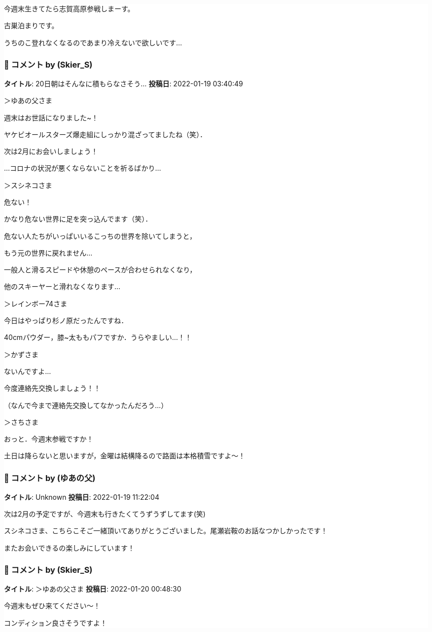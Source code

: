 今週末生きてたら志賀高原参戦しまーす。

古巣泊まりです。

うちのこ登れなくなるのであまり冷えないで欲しいです…

### 💬 コメント by (Skier_S)
**タイトル**: 20日朝はそんなに積もらなさそう…
**投稿日**: 2022-01-19 03:40:49

＞ゆあの父さま

週末はお世話になりました~！

ヤケビオールスターズ爆走組にしっかり混ざってましたね（笑）．

次は2月にお会いしましょう！

…コロナの状況が悪くならないことを祈るばかり…



＞スシネコさま

危ない！

かなり危ない世界に足を突っ込んでます（笑）．

危ない人たちがいっぱいいるこっちの世界を除いてしまうと，

もう元の世界に戻れません…

一般人と滑るスピードや休憩のペースが合わせられなくなり，

他のスキーヤーと滑れなくなります…



＞レインボー74さま

今日はやっぱり杉ノ原だったんですね．

40cmパウダー，膝~太ももパフですか．うらやましい…！！



＞かずさま

ないんですよ…

今度連絡先交換しましょう！！

（なんで今まで連絡先交換してなかったんだろう…）



＞さちさま

おっと．今週末参戦ですか！

土日は降らないと思いますが，金曜は結構降るので路面は本格積雪ですよ～！

### 💬 コメント by (ゆあの父)
**タイトル**: Unknown
**投稿日**: 2022-01-19 11:22:04

次は2月の予定ですが、今週末も行きたくてうずうずしてます(笑)

スシネコさま、こちらこそご一緒頂いてありがとうございました。尾瀬岩鞍のお話なつかしかったです！

またお会いできるの楽しみにしています！

### 💬 コメント by (Skier_S)
**タイトル**: ＞ゆあの父さま
**投稿日**: 2022-01-20 00:48:30

今週末もぜひ来てください～！

コンディション良さそうですよ！

